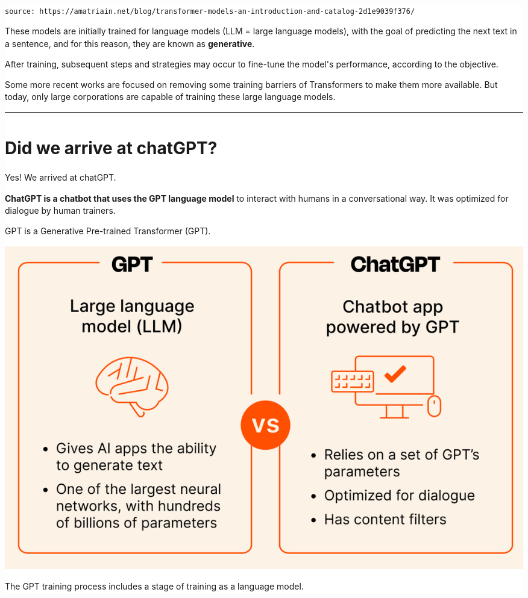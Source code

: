	source: https://amatriain.net/blog/transformer-models-an-introduction-and-catalog-2d1e9039f376/

These models are initially trained for language models (LLM = large language models), with the goal of predicting the next text in a sentence, and for this reason, they are known as **generative**.

After training, subsequent steps and strategies may occur to fine-tune the model's performance, according to the objective.

Some more recent works are focused on removing some training barriers of Transformers to make them more available. But today, only large corporations are capable of training these large language models.

---

# Did we arrive at chatGPT?

Yes! We arrived at chatGPT.

**ChatGPT is a chatbot that uses the GPT language model** to interact with humans in a conversational way. It was optimized for dialogue by human trainers.

GPT is a Generative Pre-trained Transformer (GPT).

![](img/chatgpt.png)

The GPT training process includes a stage of training as a language model.
